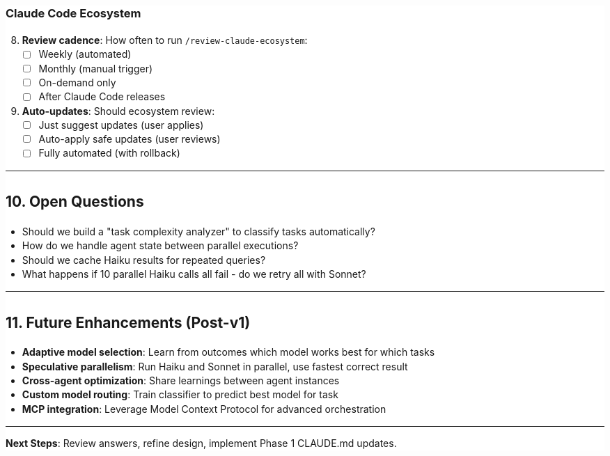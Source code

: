 ### Claude Code Ecosystem
8. **Review cadence**: How often to run `/review-claude-ecosystem`:
   - [ ] Weekly (automated)
   - [ ] Monthly (manual trigger)
   - [ ] On-demand only
   - [ ] After Claude Code releases

9. **Auto-updates**: Should ecosystem review:
   - [ ] Just suggest updates (user applies)
   - [ ] Auto-apply safe updates (user reviews)
   - [ ] Fully automated (with rollback)

---

## 10. Open Questions

- Should we build a "task complexity analyzer" to classify tasks automatically?
- How do we handle agent state between parallel executions?
- Should we cache Haiku results for repeated queries?
- What happens if 10 parallel Haiku calls all fail - do we retry all with Sonnet?

---

## 11. Future Enhancements (Post-v1)

- **Adaptive model selection**: Learn from outcomes which model works best for which tasks
- **Speculative parallelism**: Run Haiku and Sonnet in parallel, use fastest correct result
- **Cross-agent optimization**: Share learnings between agent instances
- **Custom model routing**: Train classifier to predict best model for task
- **MCP integration**: Leverage Model Context Protocol for advanced orchestration

---

**Next Steps**: Review answers, refine design, implement Phase 1 CLAUDE.md updates.
